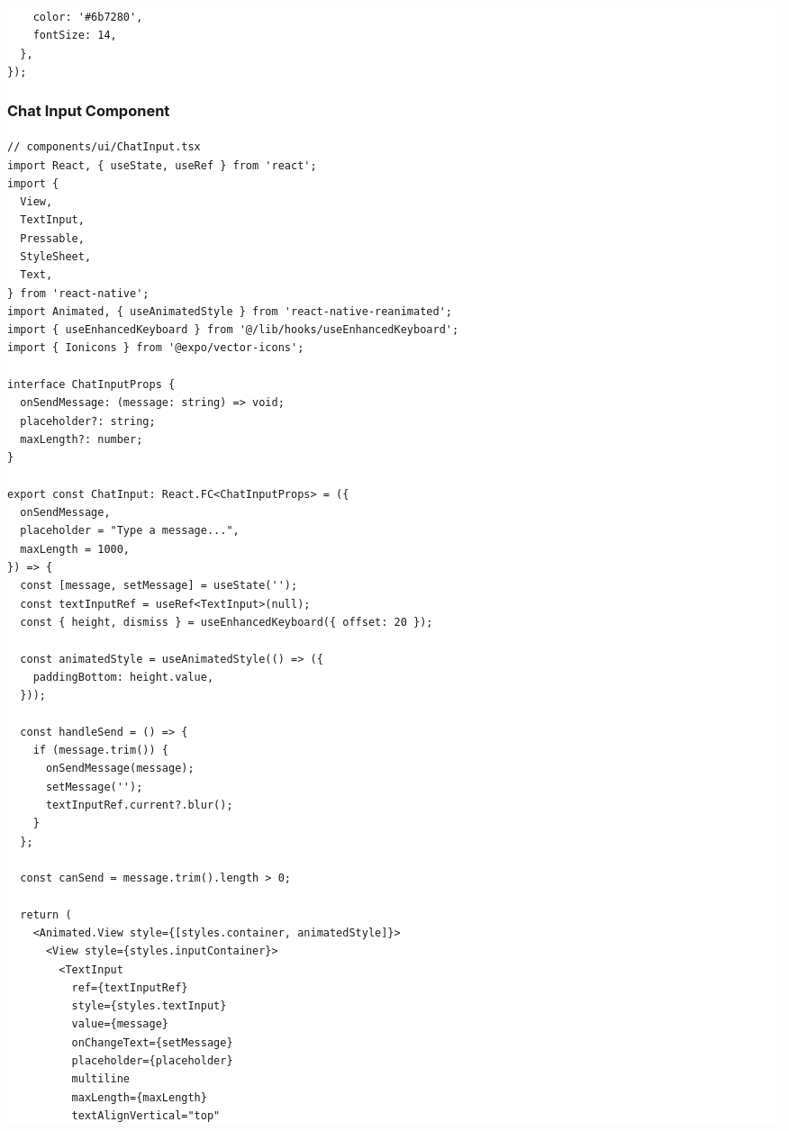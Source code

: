 ```tsx
    color: '#6b7280',
    fontSize: 14,
  },
});
```

### Chat Input Component

```tsx
// components/ui/ChatInput.tsx
import React, { useState, useRef } from 'react';
import {
  View,
  TextInput,
  Pressable,
  StyleSheet,
  Text,
} from 'react-native';
import Animated, { useAnimatedStyle } from 'react-native-reanimated';
import { useEnhancedKeyboard } from '@/lib/hooks/useEnhancedKeyboard';
import { Ionicons } from '@expo/vector-icons';

interface ChatInputProps {
  onSendMessage: (message: string) => void;
  placeholder?: string;
  maxLength?: number;
}

export const ChatInput: React.FC<ChatInputProps> = ({
  onSendMessage,
  placeholder = "Type a message...",
  maxLength = 1000,
}) => {
  const [message, setMessage] = useState('');
  const textInputRef = useRef<TextInput>(null);
  const { height, dismiss } = useEnhancedKeyboard({ offset: 20 });

  const animatedStyle = useAnimatedStyle(() => ({
    paddingBottom: height.value,
  }));

  const handleSend = () => {
    if (message.trim()) {
      onSendMessage(message);
      setMessage('');
      textInputRef.current?.blur();
    }
  };

  const canSend = message.trim().length > 0;

  return (
    <Animated.View style={[styles.container, animatedStyle]}>
      <View style={styles.inputContainer}>
        <TextInput
          ref={textInputRef}
          style={styles.textInput}
          value={message}
          onChangeText={setMessage}
          placeholder={placeholder}
          multiline
          maxLength={maxLength}
          textAlignVertical="top"
```